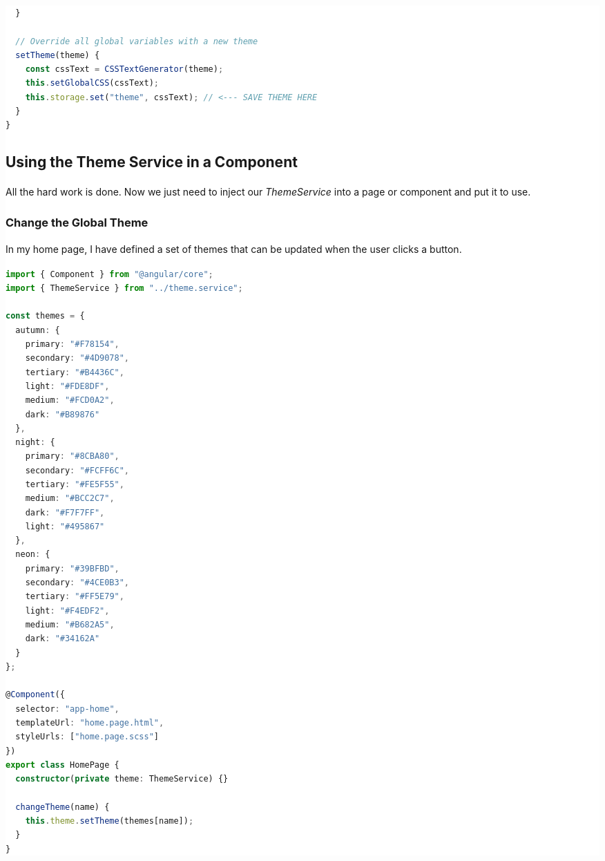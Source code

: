```typescript
  }

  // Override all global variables with a new theme
  setTheme(theme) {
    const cssText = CSSTextGenerator(theme);
    this.setGlobalCSS(cssText);
    this.storage.set("theme", cssText); // <--- SAVE THEME HERE
  }
}
```

## Using the Theme Service in a Component

All the hard work is done. Now we just need to inject our _ThemeService_ into a
page or component and put it to use.

### Change the Global Theme

In my home page, I have defined a set of themes that can be updated when the
user clicks a button.

```typescript
import { Component } from "@angular/core";
import { ThemeService } from "../theme.service";

const themes = {
  autumn: {
    primary: "#F78154",
    secondary: "#4D9078",
    tertiary: "#B4436C",
    light: "#FDE8DF",
    medium: "#FCD0A2",
    dark: "#B89876"
  },
  night: {
    primary: "#8CBA80",
    secondary: "#FCFF6C",
    tertiary: "#FE5F55",
    medium: "#BCC2C7",
    dark: "#F7F7FF",
    light: "#495867"
  },
  neon: {
    primary: "#39BFBD",
    secondary: "#4CE0B3",
    tertiary: "#FF5E79",
    light: "#F4EDF2",
    medium: "#B682A5",
    dark: "#34162A"
  }
};

@Component({
  selector: "app-home",
  templateUrl: "home.page.html",
  styleUrls: ["home.page.scss"]
})
export class HomePage {
  constructor(private theme: ThemeService) {}

  changeTheme(name) {
    this.theme.setTheme(themes[name]);
  }
}
```
